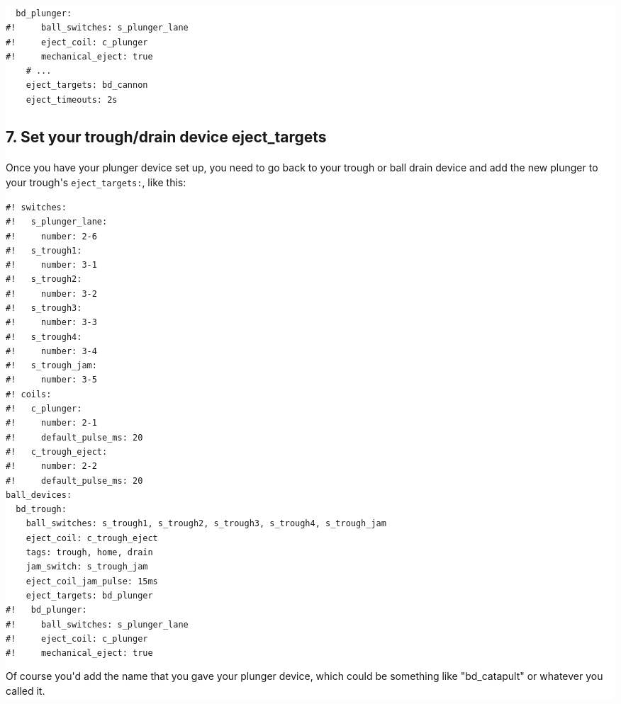 ``` mpf-config
  bd_plunger:
#!     ball_switches: s_plunger_lane
#!     eject_coil: c_plunger
#!     mechanical_eject: true
    # ...
    eject_targets: bd_cannon
    eject_timeouts: 2s
```

## 7. Set your trough/drain device eject_targets

Once you have your plunger device set up, you need to go back to your
trough or ball drain device and add the new plunger to your trough's
`eject_targets:`, like this:

``` mpf-config
#! switches:
#!   s_plunger_lane:
#!     number: 2-6
#!   s_trough1:
#!     number: 3-1
#!   s_trough2:
#!     number: 3-2
#!   s_trough3:
#!     number: 3-3
#!   s_trough4:
#!     number: 3-4
#!   s_trough_jam:
#!     number: 3-5
#! coils:
#!   c_plunger:
#!     number: 2-1
#!     default_pulse_ms: 20
#!   c_trough_eject:
#!     number: 2-2
#!     default_pulse_ms: 20
ball_devices:
  bd_trough:
    ball_switches: s_trough1, s_trough2, s_trough3, s_trough4, s_trough_jam
    eject_coil: c_trough_eject
    tags: trough, home, drain
    jam_switch: s_trough_jam
    eject_coil_jam_pulse: 15ms
    eject_targets: bd_plunger
#!   bd_plunger:
#!     ball_switches: s_plunger_lane
#!     eject_coil: c_plunger
#!     mechanical_eject: true
```

Of course you'd add the name that you gave your plunger device, which
could be something like "bd_catapult" or whatever you called it.
